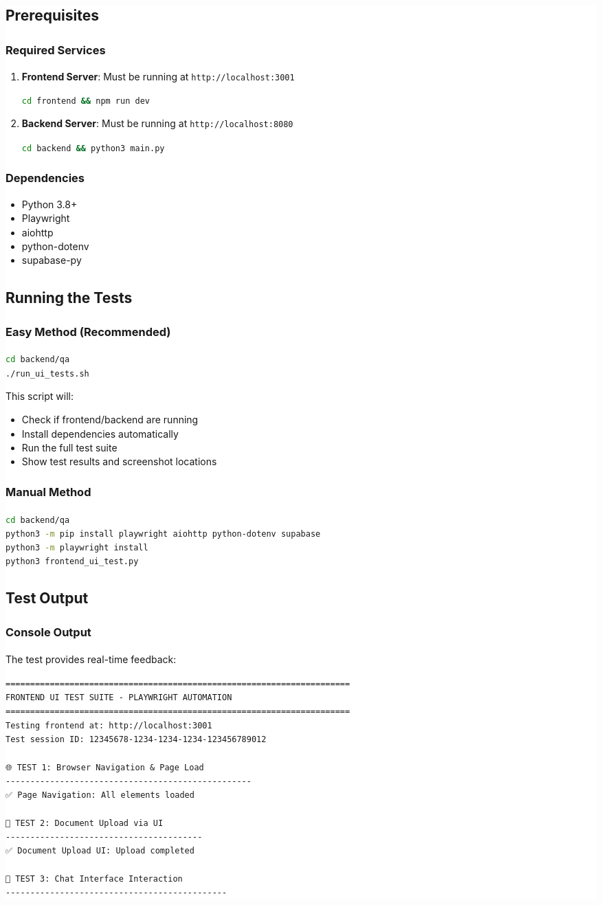 ## Prerequisites

### Required Services
1. **Frontend Server**: Must be running at `http://localhost:3001`
   ```bash
   cd frontend && npm run dev
   ```

2. **Backend Server**: Must be running at `http://localhost:8080`
   ```bash
   cd backend && python3 main.py
   ```

### Dependencies
- Python 3.8+
- Playwright
- aiohttp
- python-dotenv
- supabase-py

## Running the Tests

### Easy Method (Recommended)
```bash
cd backend/qa
./run_ui_tests.sh
```

This script will:
- Check if frontend/backend are running
- Install dependencies automatically
- Run the full test suite
- Show test results and screenshot locations

### Manual Method
```bash
cd backend/qa
python3 -m pip install playwright aiohttp python-dotenv supabase
python3 -m playwright install
python3 frontend_ui_test.py
```

## Test Output

### Console Output
The test provides real-time feedback:
```
======================================================================
FRONTEND UI TEST SUITE - PLAYWRIGHT AUTOMATION
======================================================================
Testing frontend at: http://localhost:3001
Test session ID: 12345678-1234-1234-1234-123456789012

🌐 TEST 1: Browser Navigation & Page Load
--------------------------------------------------
✅ Page Navigation: All elements loaded

📝 TEST 2: Document Upload via UI
----------------------------------------
✅ Document Upload UI: Upload completed

💬 TEST 3: Chat Interface Interaction
---------------------------------------------
```